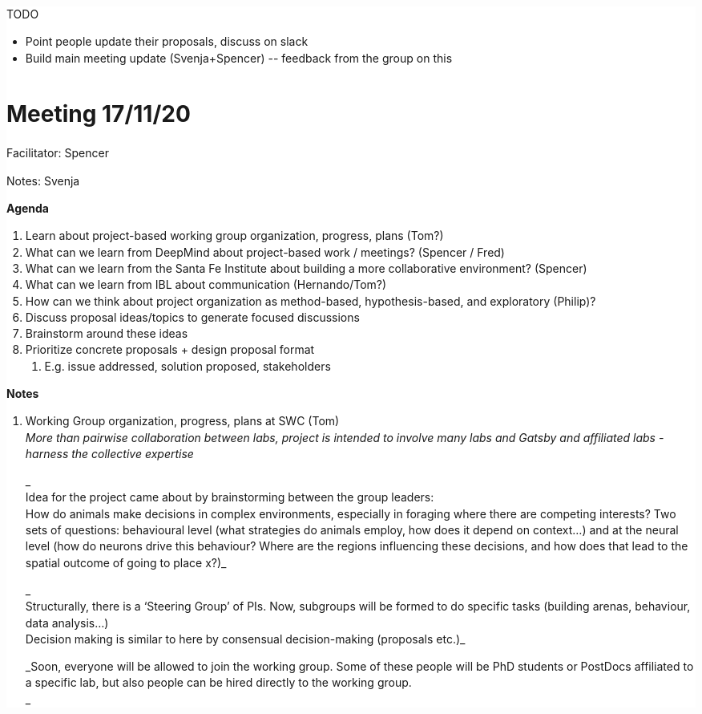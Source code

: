 TODO



*   Point people update their proposals, discuss on slack 
*   Build main meeting update (Svenja+Spencer) -- feedback from the group on this


# Meeting 17/11/20

Facilitator: Spencer

Notes: Svenja

**Agenda**



1. Learn about project-based working group organization, progress, plans (Tom?)
2. What can we learn from DeepMind about project-based work / meetings? (Spencer / Fred)
3. What can we learn from the Santa Fe Institute about building a more collaborative environment? (Spencer)
4. What can we learn from IBL about communication (Hernando/Tom?)
5. How can we think about project organization as method-based, hypothesis-based, and exploratory (Philip)?
6. Discuss proposal ideas/topics to generate focused discussions
7. Brainstorm around these ideas
8. Prioritize concrete proposals + design proposal format 
    1. E.g. issue addressed, solution proposed, stakeholders 

**Notes**



1. Working Group organization, progress, plans at SWC (Tom) \
_More than pairwise collaboration between labs, project is intended to involve many labs and Gatsby and affiliated labs - harness the collective expertise_

    _ \
Idea for the project came about by brainstorming between the group leaders:  \
How do animals make decisions in complex environments, especially in foraging where there are competing interests? Two sets of questions: behavioural level (what strategies do animals employ, how does it depend on context…) and at the neural level (how do neurons drive this behaviour? Where are the regions influencing these decisions, and how does that lead to the spatial outcome of going to place x?)_


    _ \
Structurally, there is a ‘Steering Group’ of PIs. Now, subgroups will be formed to do specific tasks (building arenas, behaviour, data analysis…) \
Decision making is similar to here by consensual decision-making (proposals etc.)_


    _Soon, everyone will be allowed to join the working group. Some of these people will be PhD students or PostDocs affiliated to a specific lab, but also people can be hired directly to the working group.  \
_

